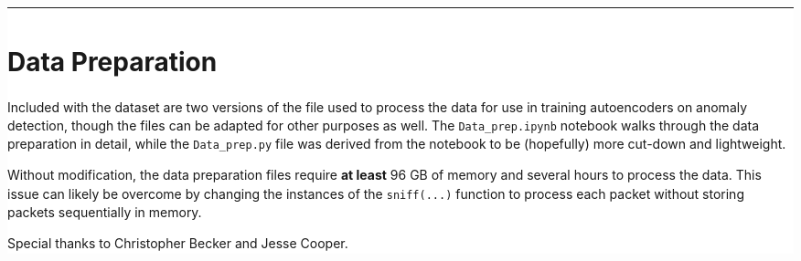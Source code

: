 
***
# Data Preparation
Included with the dataset are two versions of the file used to process the data for use in training autoencoders on anomaly detection, though the files can be adapted for other purposes as well. The `Data_prep.ipynb` notebook walks through the data preparation in detail, while the `Data_prep.py` file was derived from the notebook to be (hopefully) more cut-down and lightweight.

Without modification, the data preparation files require **at least** 96 GB of memory and several hours to process the data. This issue can likely be overcome by changing the instances of the `sniff(...)` function to process each packet without storing packets sequentially in memory.

Special thanks to Christopher Becker and Jesse Cooper.
  
   
